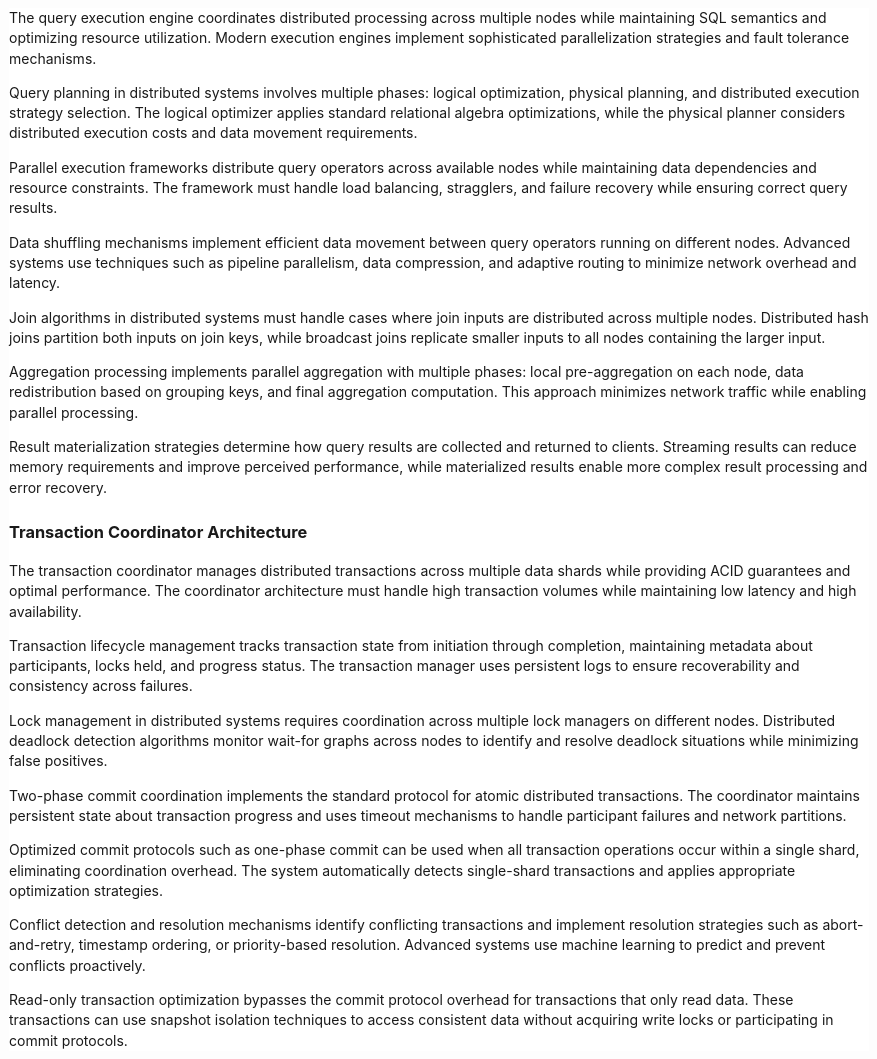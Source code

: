 The query execution engine coordinates distributed processing across multiple nodes while maintaining SQL semantics and optimizing resource utilization. Modern execution engines implement sophisticated parallelization strategies and fault tolerance mechanisms.

Query planning in distributed systems involves multiple phases: logical optimization, physical planning, and distributed execution strategy selection. The logical optimizer applies standard relational algebra optimizations, while the physical planner considers distributed execution costs and data movement requirements.

Parallel execution frameworks distribute query operators across available nodes while maintaining data dependencies and resource constraints. The framework must handle load balancing, stragglers, and failure recovery while ensuring correct query results.

Data shuffling mechanisms implement efficient data movement between query operators running on different nodes. Advanced systems use techniques such as pipeline parallelism, data compression, and adaptive routing to minimize network overhead and latency.

Join algorithms in distributed systems must handle cases where join inputs are distributed across multiple nodes. Distributed hash joins partition both inputs on join keys, while broadcast joins replicate smaller inputs to all nodes containing the larger input.

Aggregation processing implements parallel aggregation with multiple phases: local pre-aggregation on each node, data redistribution based on grouping keys, and final aggregation computation. This approach minimizes network traffic while enabling parallel processing.

Result materialization strategies determine how query results are collected and returned to clients. Streaming results can reduce memory requirements and improve perceived performance, while materialized results enable more complex result processing and error recovery.

### Transaction Coordinator Architecture

The transaction coordinator manages distributed transactions across multiple data shards while providing ACID guarantees and optimal performance. The coordinator architecture must handle high transaction volumes while maintaining low latency and high availability.

Transaction lifecycle management tracks transaction state from initiation through completion, maintaining metadata about participants, locks held, and progress status. The transaction manager uses persistent logs to ensure recoverability and consistency across failures.

Lock management in distributed systems requires coordination across multiple lock managers on different nodes. Distributed deadlock detection algorithms monitor wait-for graphs across nodes to identify and resolve deadlock situations while minimizing false positives.

Two-phase commit coordination implements the standard protocol for atomic distributed transactions. The coordinator maintains persistent state about transaction progress and uses timeout mechanisms to handle participant failures and network partitions.

Optimized commit protocols such as one-phase commit can be used when all transaction operations occur within a single shard, eliminating coordination overhead. The system automatically detects single-shard transactions and applies appropriate optimization strategies.

Conflict detection and resolution mechanisms identify conflicting transactions and implement resolution strategies such as abort-and-retry, timestamp ordering, or priority-based resolution. Advanced systems use machine learning to predict and prevent conflicts proactively.

Read-only transaction optimization bypasses the commit protocol overhead for transactions that only read data. These transactions can use snapshot isolation techniques to access consistent data without acquiring write locks or participating in commit protocols.
